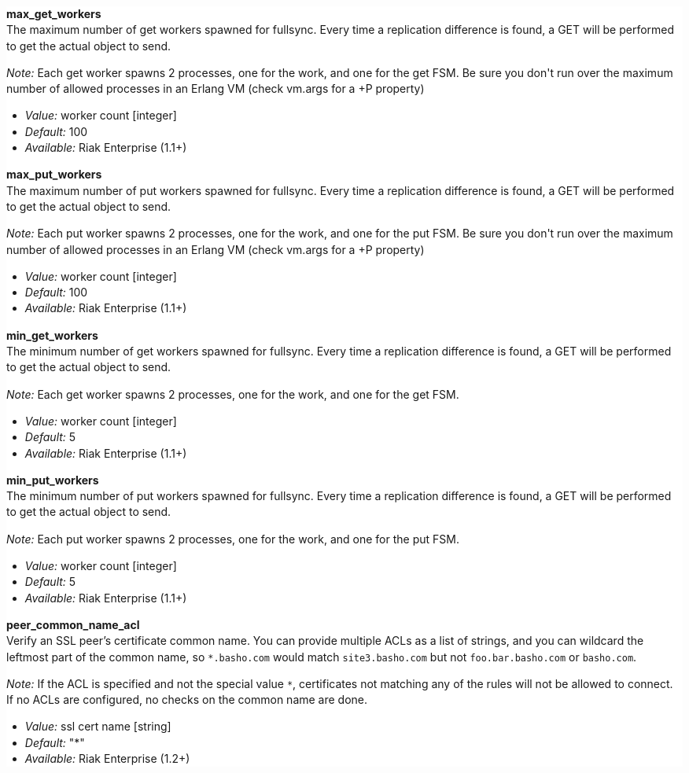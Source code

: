 **max_get_workers**  
The maximum number of get workers spawned for fullsync. Every time a replication difference is found, a GET will be performed to get the actual object to send.

_Note:_ Each get worker spawns 2 processes, one for the work, and one for the get FSM. Be sure you don't run over the maximum number of allowed processes in an Erlang VM (check vm.args for a +P property)

  * *Value:* worker count [integer]
  * *Default:* 100
  * *Available:* Riak Enterprise (1.1+)

**max_put_workers**  
The maximum number of put workers spawned for fullsync. Every time a replication difference is found, a GET will be performed to get the actual object to send.

_Note:_ Each put worker spawns 2 processes, one for the work, and one for the put FSM. Be sure you don't run over the maximum number of allowed processes in an Erlang VM (check vm.args for a +P property)

  * *Value:* worker count [integer]
  * *Default:* 100
  * *Available:* Riak Enterprise (1.1+)

**min_get_workers**  
The minimum number of get workers spawned for fullsync. Every time a replication difference is found, a GET will be performed to get the actual object to send.

_Note:_ Each get worker spawns 2 processes, one for the work, and one for the get FSM.

  * *Value:* worker count [integer]
  * *Default:* 5
  * *Available:* Riak Enterprise (1.1+)

**min_put_workers**  
The minimum number of put workers spawned for fullsync. Every time a replication difference is found, a GET will be performed to get the actual object to send.

_Note:_ Each put worker spawns 2 processes, one for the work, and one for the put FSM.

  * *Value:* worker count [integer]
  * *Default:* 5
  * *Available:* Riak Enterprise (1.1+)

**peer_common_name_acl**  
Verify an SSL peer’s certificate common name. You can provide multiple ACLs as a list of strings, and you can wildcard the leftmost part of the common name, so `*.basho.com` would match `site3.basho.com` but not `foo.bar.basho.com` or `basho.com`.

_Note:_ If the ACL is specified and not the special value `*`, certificates not matching any of the rules will not be allowed to connect. If no ACLs are configured, no checks on the common name are done.

  * *Value:* ssl cert name [string]
  * *Default:* "*"
  * *Available:* Riak Enterprise (1.2+)

